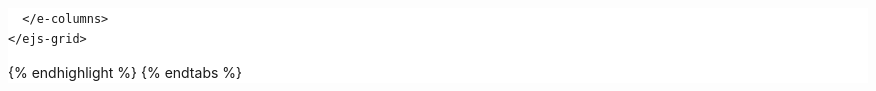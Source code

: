       </e-columns>
    </ejs-grid>
  </div>
</template>
<script>
import { GridComponent, ColumnsDirective, ColumnDirective } from "@syncfusion/ej2-vue-grids";
import { DataManager, GraphQLAdaptor } from "@syncfusion/ej2-data";
export default {
  name: "App",
  components: {
    "ejs-grid": GridComponent,
    "e-columns": ColumnsDirective,
    "e-column": ColumnDirective,
  },
  data() {
    return {
      data: new DataManager({
        url: "http://localhost:xxxx/",
        adaptor: new GraphQLAdaptor({
          response: {
            result: 'getOrders.result',
            count: 'getOrders.count',
            aggregates: 'getOrder.aggregates'
          },
          query: `query getOrders($datamanager: DataManager) {
        getOrders(datamanager: $datamanager) {
         count,
         result{
          OrderID, CustomerID, ShipCity, ShipCountry}
         }
        }`
        })
      }),
    };
  },
}
</script>
<style>
@import "../node_modules/@syncfusion/ej2-base/styles/tailwind.css";
@import "../node_modules/@syncfusion/ej2-buttons/styles/tailwind.css";
@import "../node_modules/@syncfusion/ej2-calendars/styles/tailwind.css";
@import "../node_modules/@syncfusion/ej2-dropdowns/styles/tailwind.css";
@import "../node_modules/@syncfusion/ej2-inputs/styles/tailwind.css";
@import "../node_modules/@syncfusion/ej2-navigations/styles/tailwind.css";
@import "../node_modules/@syncfusion/ej2-popups/styles/tailwind.css";
@import "../node_modules/@syncfusion/ej2-splitbuttons/styles/tailwind.css";
@import "../node_modules/@syncfusion/ej2-vue-grids/styles/tailwind.css";
</style>

{% endhighlight %}
{% endtabs %}
